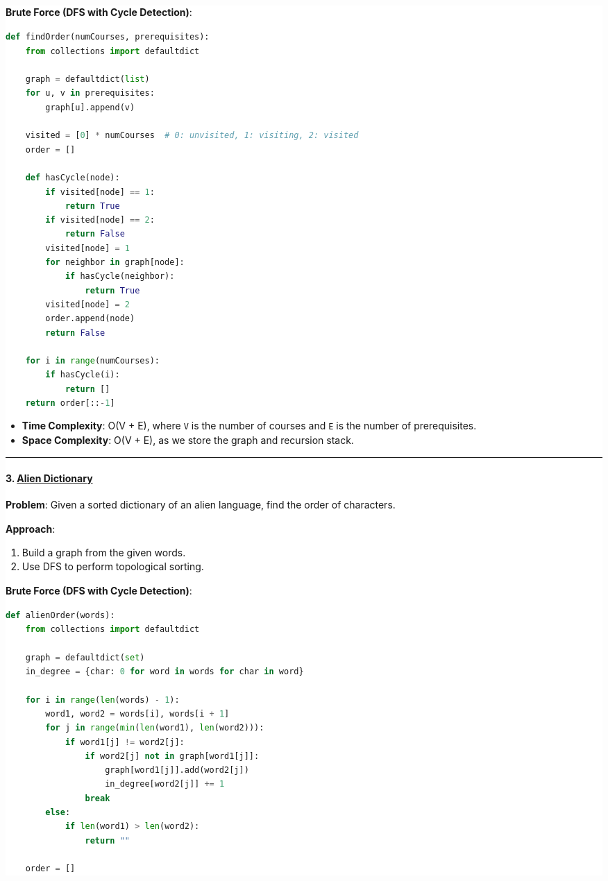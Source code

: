 **Brute Force (DFS with Cycle Detection)**:
```python
def findOrder(numCourses, prerequisites):
    from collections import defaultdict

    graph = defaultdict(list)
    for u, v in prerequisites:
        graph[u].append(v)
    
    visited = [0] * numCourses  # 0: unvisited, 1: visiting, 2: visited
    order = []

    def hasCycle(node):
        if visited[node] == 1:
            return True
        if visited[node] == 2:
            return False
        visited[node] = 1
        for neighbor in graph[node]:
            if hasCycle(neighbor):
                return True
        visited[node] = 2
        order.append(node)
        return False

    for i in range(numCourses):
        if hasCycle(i):
            return []
    return order[::-1]
```
- **Time Complexity**: O(V + E), where `V` is the number of courses and `E` is the number of prerequisites.
- **Space Complexity**: O(V + E), as we store the graph and recursion stack.

---

#### 3. [Alien Dictionary](https://leetcode.com/problems/alien-dictionary/)
**Problem**: Given a sorted dictionary of an alien language, find the order of characters.

**Approach**:
1. Build a graph from the given words.
2. Use DFS to perform topological sorting.

**Brute Force (DFS with Cycle Detection)**:
```python
def alienOrder(words):
    from collections import defaultdict

    graph = defaultdict(set)
    in_degree = {char: 0 for word in words for char in word}

    for i in range(len(words) - 1):
        word1, word2 = words[i], words[i + 1]
        for j in range(min(len(word1), len(word2))):
            if word1[j] != word2[j]:
                if word2[j] not in graph[word1[j]]:
                    graph[word1[j]].add(word2[j])
                    in_degree[word2[j]] += 1
                break
        else:
            if len(word1) > len(word2):
                return ""
    
    order = []
```